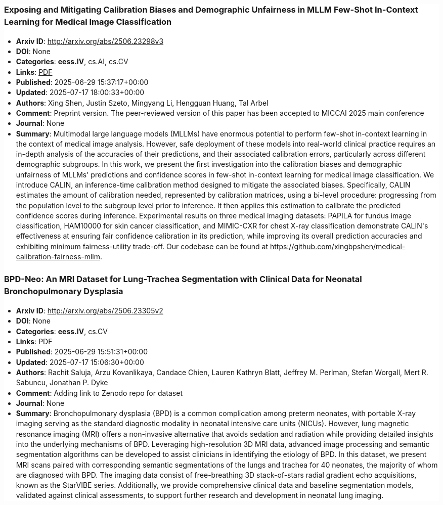 

### Exposing and Mitigating Calibration Biases and Demographic Unfairness in MLLM Few-Shot In-Context Learning for Medical Image Classification
- **Arxiv ID**: http://arxiv.org/abs/2506.23298v3
- **DOI**: None
- **Categories**: **eess.IV**, cs.AI, cs.CV
- **Links**: [PDF](http://arxiv.org/pdf/2506.23298v3)
- **Published**: 2025-06-29 15:37:17+00:00
- **Updated**: 2025-07-17 18:00:33+00:00
- **Authors**: Xing Shen, Justin Szeto, Mingyang Li, Hengguan Huang, Tal Arbel
- **Comment**: Preprint version. The peer-reviewed version of this paper has been
  accepted to MICCAI 2025 main conference
- **Journal**: None
- **Summary**: Multimodal large language models (MLLMs) have enormous potential to perform few-shot in-context learning in the context of medical image analysis. However, safe deployment of these models into real-world clinical practice requires an in-depth analysis of the accuracies of their predictions, and their associated calibration errors, particularly across different demographic subgroups. In this work, we present the first investigation into the calibration biases and demographic unfairness of MLLMs' predictions and confidence scores in few-shot in-context learning for medical image classification. We introduce CALIN, an inference-time calibration method designed to mitigate the associated biases. Specifically, CALIN estimates the amount of calibration needed, represented by calibration matrices, using a bi-level procedure: progressing from the population level to the subgroup level prior to inference. It then applies this estimation to calibrate the predicted confidence scores during inference. Experimental results on three medical imaging datasets: PAPILA for fundus image classification, HAM10000 for skin cancer classification, and MIMIC-CXR for chest X-ray classification demonstrate CALIN's effectiveness at ensuring fair confidence calibration in its prediction, while improving its overall prediction accuracies and exhibiting minimum fairness-utility trade-off. Our codebase can be found at https://github.com/xingbpshen/medical-calibration-fairness-mllm.



### BPD-Neo: An MRI Dataset for Lung-Trachea Segmentation with Clinical Data for Neonatal Bronchopulmonary Dysplasia
- **Arxiv ID**: http://arxiv.org/abs/2506.23305v2
- **DOI**: None
- **Categories**: **eess.IV**, cs.CV
- **Links**: [PDF](http://arxiv.org/pdf/2506.23305v2)
- **Published**: 2025-06-29 15:51:31+00:00
- **Updated**: 2025-07-17 15:06:30+00:00
- **Authors**: Rachit Saluja, Arzu Kovanlikaya, Candace Chien, Lauren Kathryn Blatt, Jeffrey M. Perlman, Stefan Worgall, Mert R. Sabuncu, Jonathan P. Dyke
- **Comment**: Adding link to Zenodo repo for dataset
- **Journal**: None
- **Summary**: Bronchopulmonary dysplasia (BPD) is a common complication among preterm neonates, with portable X-ray imaging serving as the standard diagnostic modality in neonatal intensive care units (NICUs). However, lung magnetic resonance imaging (MRI) offers a non-invasive alternative that avoids sedation and radiation while providing detailed insights into the underlying mechanisms of BPD. Leveraging high-resolution 3D MRI data, advanced image processing and semantic segmentation algorithms can be developed to assist clinicians in identifying the etiology of BPD. In this dataset, we present MRI scans paired with corresponding semantic segmentations of the lungs and trachea for 40 neonates, the majority of whom are diagnosed with BPD. The imaging data consist of free-breathing 3D stack-of-stars radial gradient echo acquisitions, known as the StarVIBE series. Additionally, we provide comprehensive clinical data and baseline segmentation models, validated against clinical assessments, to support further research and development in neonatal lung imaging.
